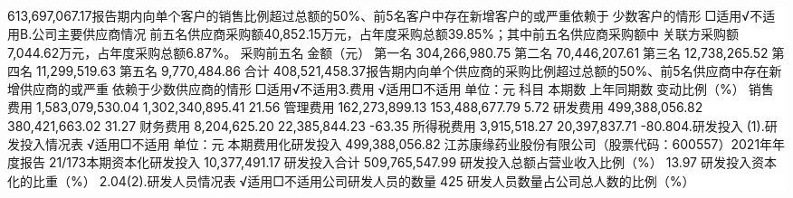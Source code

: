 613,697,067.17报告期内向单个客户的销售比例超过总额的50%、前5名客户中存在新增客户的或严重依赖于
少数客户的情形
□适用√不适用B.公司主要供应商情况
前五名供应商采购额40,852.15万元，占年度采购总额39.85%；其中前五名供应商采购额中
关联方采购额7,044.62万元，占年度采购总额6.87%。
采购前五名
金额（元）
第一名
304,266,980.75
第二名
70,446,207.61
第三名
12,738,265.52
第四名
11,299,519.63
第五名
9,770,484.86
合计
408,521,458.37报告期内向单个供应商的采购比例超过总额的50%、前5名供应商中存在新增供应商的或严重
依赖于少数供应商的情形
□适用√不适用3.费用
√适用□不适用
单位：元
科目
本期数
上年同期数
变动比例（%）
销售费用
1,583,079,530.04
1,302,340,895.41
21.56
管理费用
162,273,899.13
153,488,677.79
5.72
研发费用
499,388,056.82
380,421,663.02
31.27
财务费用
8,204,625.20
22,385,844.23
-63.35
所得税费用
3,915,518.27
20,397,837.71
-80.804.研发投入
(1).研发投入情况表
√适用□不适用
单位：元
本期费用化研发投入
499,388,056.82
江苏康缘药业股份有限公司（股票代码：600557）2021年年度报告
21/173本期资本化研发投入
10,377,491.17
研发投入合计
509,765,547.99
研发投入总额占营业收入比例（%）
13.97
研发投入资本化的比重（%）
2.04(2).研发人员情况表
√适用□不适用公司研发人员的数量
425
研发人员数量占公司总人数的比例（%）